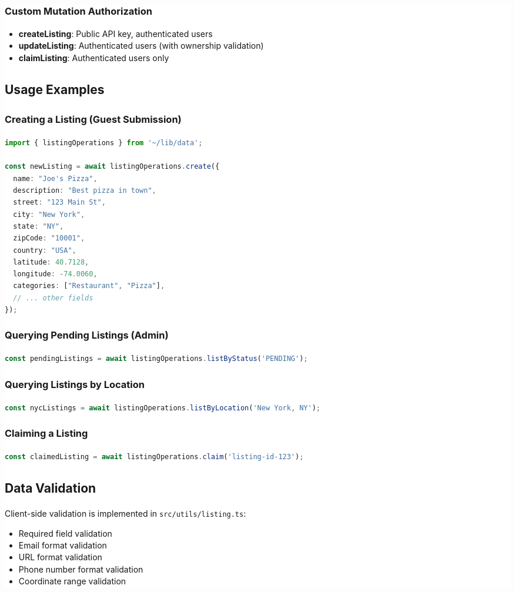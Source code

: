 ### Custom Mutation Authorization
- **createListing**: Public API key, authenticated users
- **updateListing**: Authenticated users (with ownership validation)
- **claimListing**: Authenticated users only

## Usage Examples

### Creating a Listing (Guest Submission)
```typescript
import { listingOperations } from '~/lib/data';

const newListing = await listingOperations.create({
  name: "Joe's Pizza",
  description: "Best pizza in town",
  street: "123 Main St",
  city: "New York",
  state: "NY",
  zipCode: "10001",
  country: "USA",
  latitude: 40.7128,
  longitude: -74.0060,
  categories: ["Restaurant", "Pizza"],
  // ... other fields
});
```

### Querying Pending Listings (Admin)
```typescript
const pendingListings = await listingOperations.listByStatus('PENDING');
```

### Querying Listings by Location
```typescript
const nycListings = await listingOperations.listByLocation('New York, NY');
```

### Claiming a Listing
```typescript
const claimedListing = await listingOperations.claim('listing-id-123');
```

## Data Validation

Client-side validation is implemented in `src/utils/listing.ts`:

- Required field validation
- Email format validation
- URL format validation
- Phone number format validation
- Coordinate range validation
